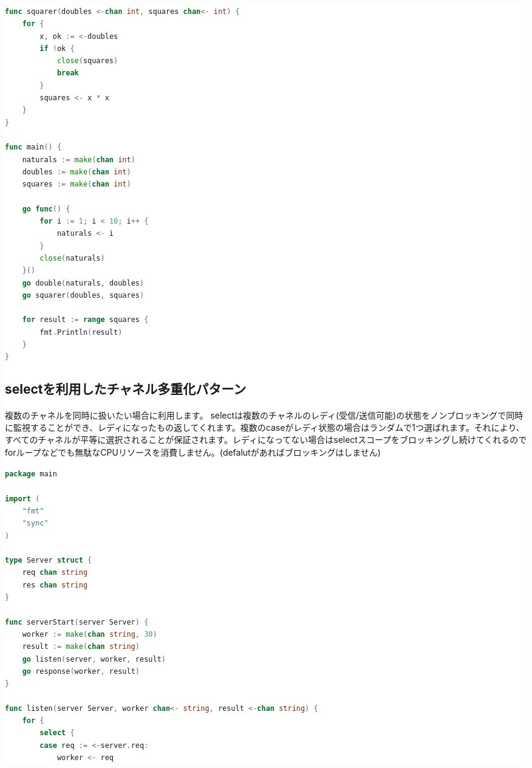 ```go
func squarer(doubles <-chan int, squares chan<- int) {
	for {
		x, ok := <-doubles
		if !ok {
			close(squares)
			break
		}
		squares <- x * x
	}
}

func main() {
	naturals := make(chan int)
	doubles := make(chan int)
	squares := make(chan int)

	go func() {
		for i := 1; i < 10; i++ {
			naturals <- i
		}
		close(naturals)
	}()
	go double(naturals, doubles)
	go squarer(doubles, squares)

	for result := range squares {
		fmt.Println(result)
	}
}
```


## selectを利用したチャネル多重化パターン

複数のチャネルを同時に扱いたい場合に利用します。
selectは複数のチャネルのレディ(受信/送信可能)の状態をノンブロッキングで同時に監視することができ、レディになったもの返してくれます。複数のcaseがレディ状態の場合はランダムで1つ選ばれます。それにより、すべてのチャネルが平等に選択されることが保証されます。レディになってない場合はselectスコープをブロッキングし続けてくれるのでforループなどでも無駄なCPUリソースを消費しません。(defalutがあればブロッキングはしません)

```go
package main

import (
	"fmt"
	"sync"
)

type Server struct {
	req chan string
	res chan string
}

func serverStart(server Server) {
	worker := make(chan string, 30)
	result := make(chan string)
	go listen(server, worker, result)
	go response(worker, result)
}

func listen(server Server, worker chan<- string, result <-chan string) {
	for {
		select {
		case req := <-server.req:
			worker <- req
```